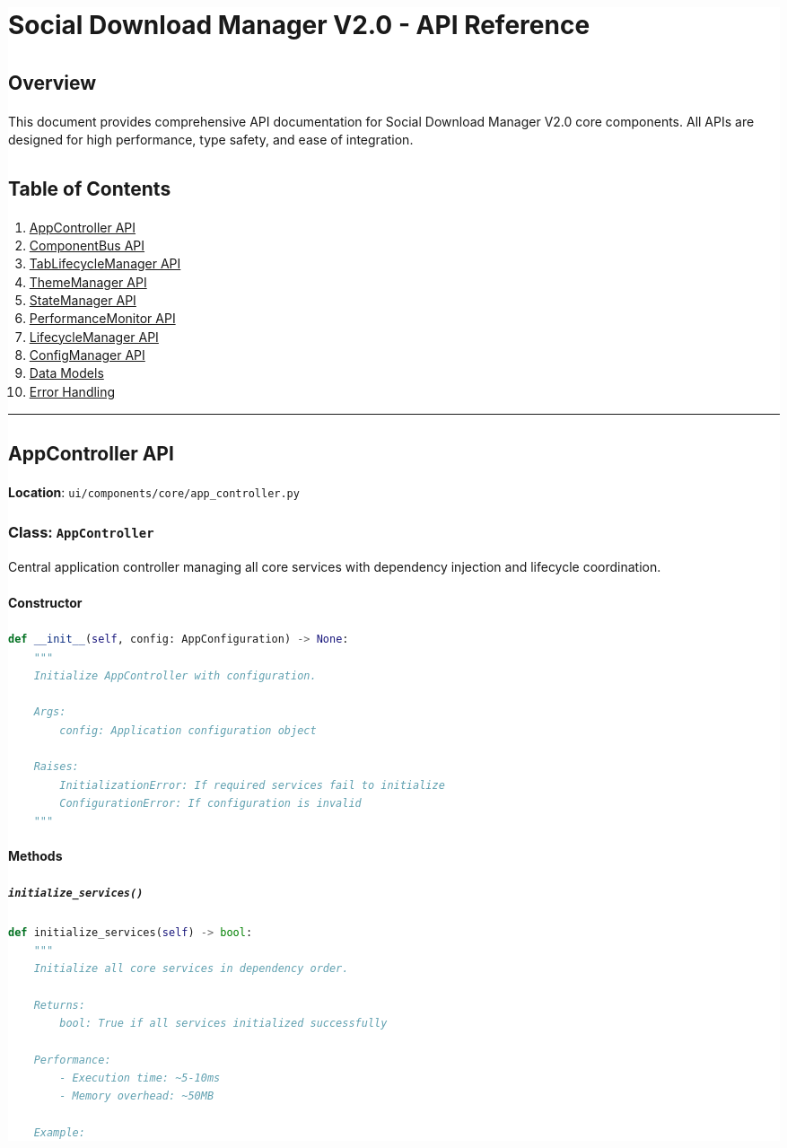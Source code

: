 # Social Download Manager V2.0 - API Reference

## Overview

This document provides comprehensive API documentation for Social Download Manager V2.0 core components. All APIs are designed for high performance, type safety, and ease of integration.

## Table of Contents

1. [AppController API](#appcontroller-api)
2. [ComponentBus API](#componentbus-api)
3. [TabLifecycleManager API](#tablifecyclemanager-api)
4. [ThemeManager API](#thememanager-api)
5. [StateManager API](#statemanager-api)
6. [PerformanceMonitor API](#performancemonitor-api)
7. [LifecycleManager API](#lifecyclemanager-api)
8. [ConfigManager API](#configmanager-api)
9. [Data Models](#data-models)
10. [Error Handling](#error-handling)

---

## AppController API

**Location**: `ui/components/core/app_controller.py`

### Class: `AppController`

Central application controller managing all core services with dependency injection and lifecycle coordination.

#### Constructor

```python
def __init__(self, config: AppConfiguration) -> None:
    """
    Initialize AppController with configuration.
    
    Args:
        config: Application configuration object
        
    Raises:
        InitializationError: If required services fail to initialize
        ConfigurationError: If configuration is invalid
    """
```

#### Methods

##### `initialize_services()`
```python
def initialize_services(self) -> bool:
    """
    Initialize all core services in dependency order.
    
    Returns:
        bool: True if all services initialized successfully
        
    Performance:
        - Execution time: ~5-10ms
        - Memory overhead: ~50MB
        
    Example:
```